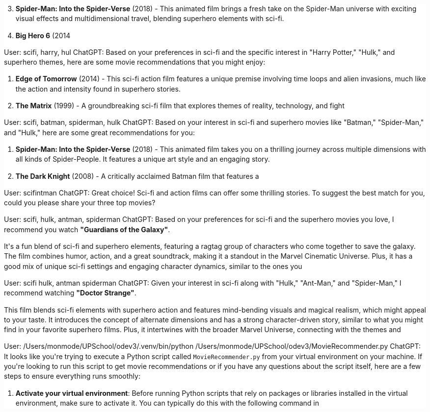 3. **Spider-Man: Into the Spider-Verse** (2018) - This animated film brings a fresh take on the Spider-Man universe with exciting visual effects and multidimensional travel, blending superhero elements with sci-fi.

4. **Big Hero 6** (2014

User: scifi, harry, hul
ChatGPT: Based on your preferences in sci-fi and the specific interest in "Harry Potter," "Hulk," and superhero themes, here are some movie recommendations that you might enjoy:

1. **Edge of Tomorrow** (2014) - This sci-fi action film features a unique premise involving time loops and alien invasions, much like the action and intensity found in superhero stories.

2. **The Matrix** (1999) - A groundbreaking sci-fi film that explores themes of reality, technology, and fight

User: scifi, batman, spiderman, hulk
ChatGPT: Based on your interest in sci-fi and superhero movies like "Batman," "Spider-Man," and "Hulk," here are some great recommendations for you:

1. **Spider-Man: Into the Spider-Verse** (2018) - This animated film takes you on a thrilling journey across multiple dimensions with all kinds of Spider-People. It features a unique art style and an engaging story.

2. **The Dark Knight** (2008) - A critically acclaimed Batman film that features a

User: scifintman
ChatGPT: Great choice! Sci-fi and action films can offer some thrilling stories. To suggest the best match for you, could you please share your three top movies?

User: scifi, hulk, antman, spiderman
ChatGPT: Based on your preferences for sci-fi and the superhero movies you love, I recommend you watch **"Guardians of the Galaxy"**. 

It's a fun blend of sci-fi and superhero elements, featuring a ragtag group of characters who come together to save the galaxy. The film combines humor, action, and a great soundtrack, making it a standout in the Marvel Cinematic Universe. Plus, it has a good mix of unique sci-fi settings and engaging character dynamics, similar to the ones you

User: scifi hulk, antman spiderman
ChatGPT: Given your interest in sci-fi along with "Hulk," "Ant-Man," and "Spider-Man," I recommend watching **"Doctor Strange"**.

This film blends sci-fi elements with superhero action and features mind-bending visuals and magical realism, which might appeal to your taste. It introduces the concept of alternate dimensions and has a strong character-driven story, similar to what you might find in your favorite superhero films. Plus, it intertwines with the broader Marvel Universe, connecting with the themes and

User: /Users/monmode/UPSchool/odev3/.venv/bin/python /Users/monmode/UPSchool/odev3/MovieRecommender.py
ChatGPT: It looks like you're trying to execute a Python script called `MovieRecommender.py` from your virtual environment on your machine. If you're looking to run this script to get movie recommendations or if you have any questions about the script itself, here are a few steps to ensure everything runs smoothly:

1. **Activate your virtual environment**: Before running Python scripts that rely on packages or libraries installed in the virtual environment, make sure to activate it. You can typically do this with the following command in
